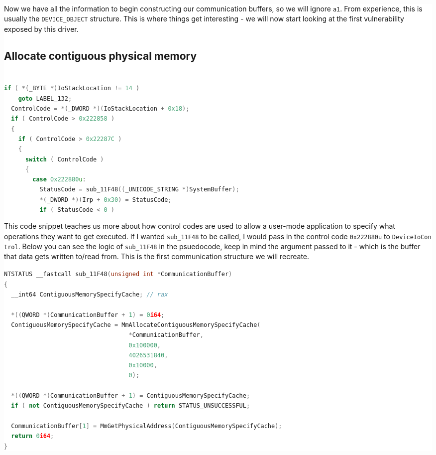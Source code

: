 Now we have all the information to begin constructing our communication buffers, so we will ignore `a1`. From experience, this is usually the `DEVICE_OBJECT` structure. This is where things get interesting - we will now start looking at the first vulnerability exposed by this driver.

## Allocate contiguous physical memory

```cpp

if ( *(_BYTE *)IoStackLocation != 14 )
    goto LABEL_132;
  ControlCode = *(_DWORD *)(IoStackLocation + 0x18);
  if ( ControlCode > 0x222858 )
  {
    if ( ControlCode > 0x22287C )
    {
      switch ( ControlCode )
      {
        case 0x222880u:
          StatusCode = sub_11F48((_UNICODE_STRING *)SystemBuffer);
          *(_DWORD *)(Irp + 0x30) = StatusCode;
          if ( StatusCode < 0 )
```

This code snippet teaches us more about how control codes are used to allow a user-mode application to specify what operations they want to get executed. If I wanted `sub_11F48` to be called, I would pass in the control code `0x222880u` to `DeviceIoControl`. Below you can see the logic of `sub_11F48` in the psuedocode, keep in mind the argument passed to it - which is the buffer that data gets written to/read from. This is the first communication structure we will recreate.

```cpp
NTSTATUS __fastcall sub_11F48(unsigned int *CommunicationBuffer)
{
  __int64 ContiguousMemorySpecifyCache; // rax

  *((QWORD *)CommunicationBuffer + 1) = 0i64;
  ContiguousMemorySpecifyCache = MmAllocateContiguousMemorySpecifyCache(
                                   *CommunicationBuffer,
                                   0x100000,
                                   4026531840,
                                   0x10000,
                                   0);
                                   
  *((QWORD *)CommunicationBuffer + 1) = ContiguousMemorySpecifyCache;
  if ( not ContiguousMemorySpecifyCache ) return STATUS_UNSUCCESSFUL;
    
  CommunicationBuffer[1] = MmGetPhysicalAddress(ContiguousMemorySpecifyCache);
  return 0i64;
}
```
